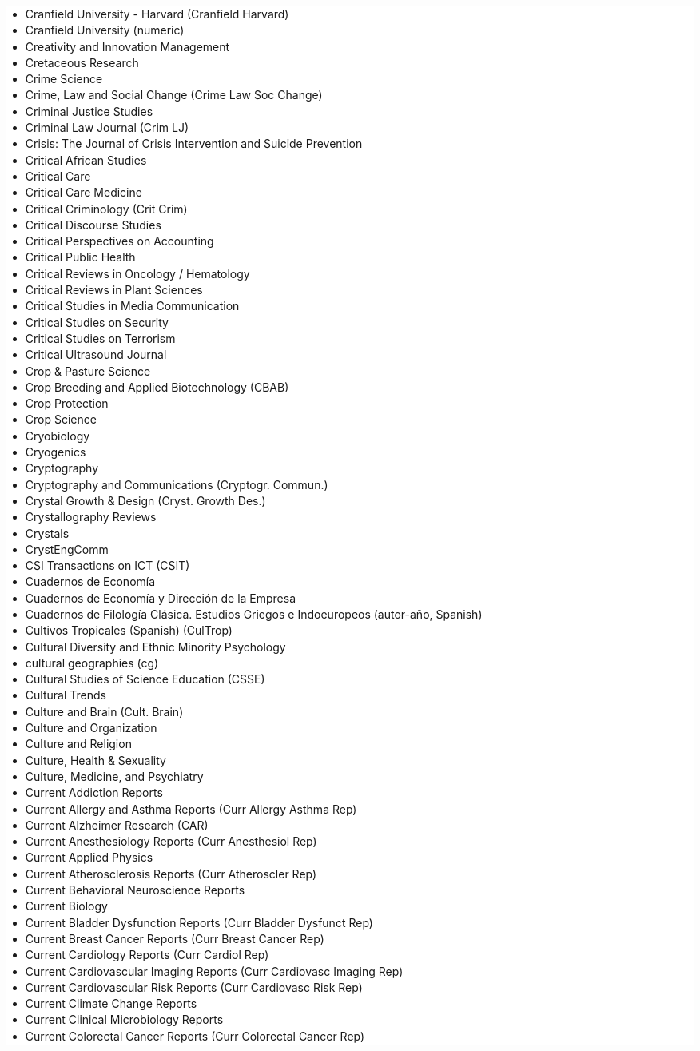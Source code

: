 * Cranfield University - Harvard (Cranfield Harvard)
* Cranfield University (numeric)
* Creativity and Innovation Management
* Cretaceous Research
* Crime Science
* Crime, Law and Social Change (Crime Law Soc Change)
* Criminal Justice Studies
* Criminal Law Journal (Crim LJ)
* Crisis: The Journal of Crisis Intervention and Suicide Prevention
* Critical African Studies
* Critical Care
* Critical Care Medicine
* Critical Criminology (Crit Crim)
* Critical Discourse Studies
* Critical Perspectives on Accounting
* Critical Public Health
* Critical Reviews in Oncology / Hematology
* Critical Reviews in Plant Sciences
* Critical Studies in Media Communication
* Critical Studies on Security
* Critical Studies on Terrorism
* Critical Ultrasound Journal
* Crop & Pasture Science
* Crop Breeding and Applied Biotechnology (CBAB)
* Crop Protection
* Crop Science
* Cryobiology
* Cryogenics
* Cryptography
* Cryptography and Communications (Cryptogr. Commun.)
* Crystal Growth & Design (Cryst. Growth Des.)
* Crystallography Reviews
* Crystals
* CrystEngComm
* CSI Transactions on ICT (CSIT)
* Cuadernos de Economía
* Cuadernos de Economía y Dirección de la Empresa
* Cuadernos de Filología Clásica. Estudios Griegos e Indoeuropeos (autor-año, Spanish)
* Cultivos Tropicales (Spanish) (CulTrop)
* Cultural Diversity and Ethnic Minority Psychology
* cultural geographies (cg)
* Cultural Studies of Science Education (CSSE)
* Cultural Trends
* Culture and Brain (Cult. Brain)
* Culture and Organization
* Culture and Religion
* Culture, Health & Sexuality
* Culture, Medicine, and Psychiatry
* Current Addiction Reports
* Current Allergy and Asthma Reports (Curr Allergy Asthma Rep)
* Current Alzheimer Research (CAR)
* Current Anesthesiology Reports (Curr Anesthesiol Rep)
* Current Applied Physics
* Current Atherosclerosis Reports (Curr Atheroscler Rep)
* Current Behavioral Neuroscience Reports
* Current Biology
* Current Bladder Dysfunction Reports (Curr Bladder Dysfunct Rep)
* Current Breast Cancer Reports (Curr Breast Cancer Rep)
* Current Cardiology Reports (Curr Cardiol Rep)
* Current Cardiovascular Imaging Reports (Curr Cardiovasc Imaging Rep)
* Current Cardiovascular Risk Reports (Curr Cardiovasc Risk Rep)
* Current Climate Change Reports
* Current Clinical Microbiology Reports
* Current Colorectal Cancer Reports (Curr Colorectal Cancer Rep)
